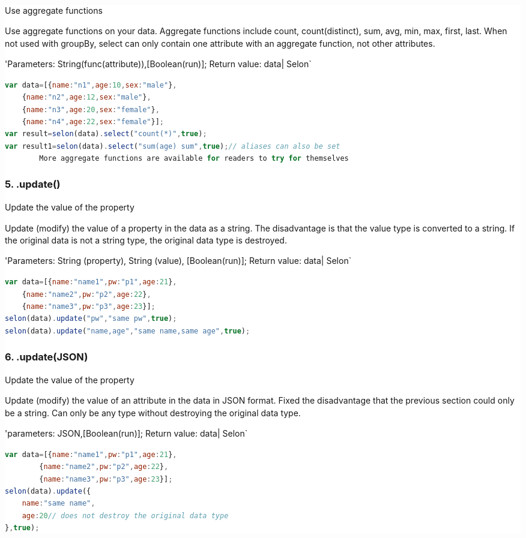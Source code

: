 Use aggregate functions

Use aggregate functions on your data. Aggregate functions include count, count(distinct), sum, avg, min, max, first, last. When not used with groupBy, select can only contain one attribute with an aggregate function, not other attributes.

'Parameters: String(func(attribute)),[Boolean(run)]; Return value: data| Selon`

```js
var data=[{name:"n1",age:10,sex:"male"},
	{name:"n2",age:12,sex:"male"},
	{name:"n3",age:20,sex:"female"},
	{name:"n4",age:22,sex:"female"}];
var result=selon(data).select("count(*)",true);
var result1=selon(data).select("sum(age) sum",true);// aliases can also be set
		More aggregate functions are available for readers to try for themselves

```

### 5. .update()

Update the value of the property

Update (modify) the value of a property in the data as a string. The disadvantage is that the value type is converted to a string. If the original data is not a string type, the original data type is destroyed.

'Parameters: String (property), String (value), [Boolean(run)]; Return value: data| Selon`

```js
var data=[{name:"name1",pw:"p1",age:21},
	{name:"name2",pw:"p2",age:22},
	{name:"name3",pw:"p3",age:23}];
selon(data).update("pw","same pw",true);
selon(data).update("name,age","same name,same age",true);
```

### 6. .update(JSON)

Update the value of the property

Update (modify) the value of an attribute in the data in JSON format. Fixed the disadvantage that the previous section could only be a string. Can only be any type without destroying the original data type.

'parameters: JSON,[Boolean(run)]; Return value: data| Selon`

```js
var data=[{name:"name1",pw:"p1",age:21},
		{name:"name2",pw:"p2",age:22},
		{name:"name3",pw:"p3",age:23}];
selon(data).update({
	name:"same name",
	age:20// does not destroy the original data type
},true);

```
